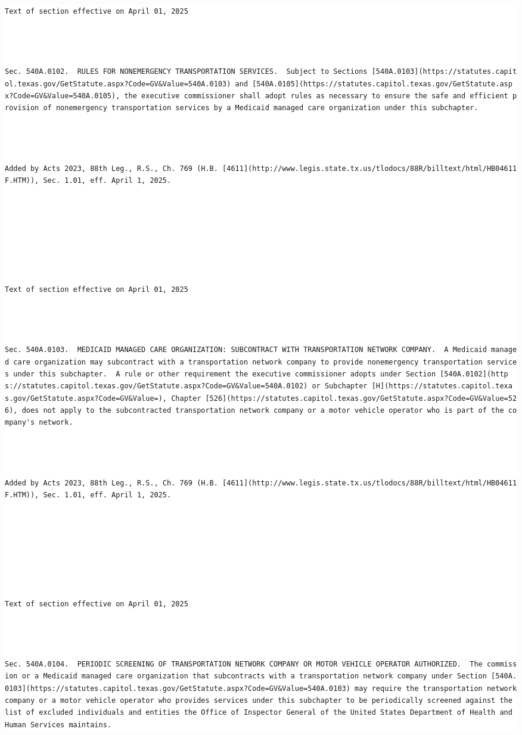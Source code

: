     
    
    
    
      
    
    
    Text of section effective on April 01, 2025
    
      
    
    
    Sec. 540A.0102.  RULES FOR NONEMERGENCY TRANSPORTATION SERVICES.  Subject to Sections [540A.0103](https://statutes.capitol.texas.gov/GetStatute.aspx?Code=GV&Value=540A.0103) and [540A.0105](https://statutes.capitol.texas.gov/GetStatute.aspx?Code=GV&Value=540A.0105), the executive commissioner shall adopt rules as necessary to ensure the safe and efficient provision of nonemergency transportation services by a Medicaid managed care organization under this subchapter.
    
    
    
    
    Added by Acts 2023, 88th Leg., R.S., Ch. 769 (H.B. [4611](http://www.legis.state.tx.us/tlodocs/88R/billtext/html/HB04611F.HTM)), Sec. 1.01, eff. April 1, 2025.
    
    
    
    
    
      
    
    
    Text of section effective on April 01, 2025
    
      
    
    
    Sec. 540A.0103.  MEDICAID MANAGED CARE ORGANIZATION: SUBCONTRACT WITH TRANSPORTATION NETWORK COMPANY.  A Medicaid managed care organization may subcontract with a transportation network company to provide nonemergency transportation services under this subchapter.  A rule or other requirement the executive commissioner adopts under Section [540A.0102](https://statutes.capitol.texas.gov/GetStatute.aspx?Code=GV&Value=540A.0102) or Subchapter [H](https://statutes.capitol.texas.gov/GetStatute.aspx?Code=GV&Value=), Chapter [526](https://statutes.capitol.texas.gov/GetStatute.aspx?Code=GV&Value=526), does not apply to the subcontracted transportation network company or a motor vehicle operator who is part of the company's network.
    
    
    
    
    Added by Acts 2023, 88th Leg., R.S., Ch. 769 (H.B. [4611](http://www.legis.state.tx.us/tlodocs/88R/billtext/html/HB04611F.HTM)), Sec. 1.01, eff. April 1, 2025.
    
    
    
    
    
      
    
    
    Text of section effective on April 01, 2025
    
      
    
    
    Sec. 540A.0104.  PERIODIC SCREENING OF TRANSPORTATION NETWORK COMPANY OR MOTOR VEHICLE OPERATOR AUTHORIZED.  The commission or a Medicaid managed care organization that subcontracts with a transportation network company under Section [540A.0103](https://statutes.capitol.texas.gov/GetStatute.aspx?Code=GV&Value=540A.0103) may require the transportation network company or a motor vehicle operator who provides services under this subchapter to be periodically screened against the list of excluded individuals and entities the Office of Inspector General of the United States Department of Health and Human Services maintains.
    